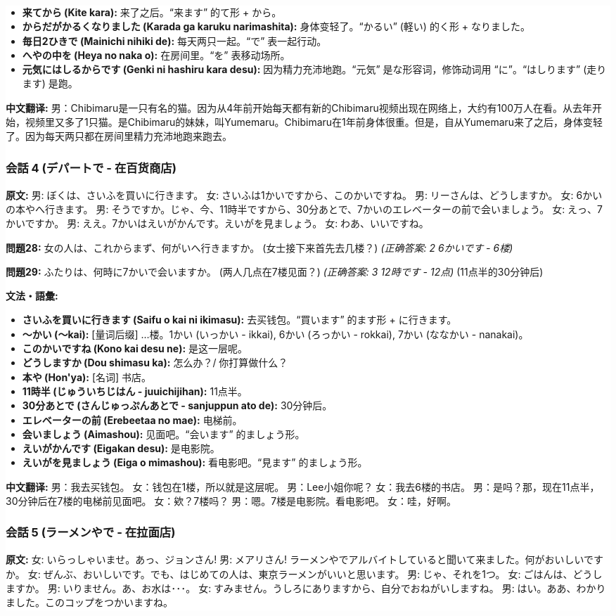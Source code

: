 * **来てから (Kite kara):** 来了之后。“来ます” 的て形 + から。
* **からだがかるくなりました (Karada ga karuku narimashita):** 身体变轻了。“かるい” (軽い) 的く形 + なりました。
* **毎日2ひきで (Mainichi nihiki de):** 每天两只一起。“で” 表一起行动。
* **へやの中を (Heya no naka o):** 在房间里。“を” 表移动场所。
* **元気にはしるからです (Genki ni hashiru kara desu):** 因为精力充沛地跑。“元気” 是な形容词，修饰动词用 “に”。“はしります” (走ります) 是跑。

**中文翻译:**
男：Chibimaru是一只有名的猫。因为从4年前开始每天都有新的Chibimaru视频出现在网络上，大约有100万人在看。从去年开始，视频里又多了1只猫。是Chibimaru的妹妹，叫Yumemaru。Chibimaru在1年前身体很重。但是，自从Yumemaru来了之后，身体变轻了。因为每天两只都在房间里精力充沛地跑来跑去。

### 会話 4 (デパートで - 在百货商店)

**原文:**
男: ぼくは、さいふを買いに行きます。
女: さいふは1かいですから、このかいですね。
男: リーさんは、どうしますか。
女: 6かいの本やへ行きます。
男: そうですか。じゃ、今、11時半ですから、30分あとで、7かいのエレベーターの前で会いましょう。
女: えっ、7かいですか。
男: ええ。7かいはえいがかんです。えいがを見ましょう。
女: わあ、いいですね。

**問題28:** 女の人は、これからまず、何がいへ行きますか。 (女士接下来首先去几楼？)
*(正确答案: 2 6かいです - 6楼)*

**問題29:** ふたりは、何時に7かいで会いますか。 (两人几点在7楼见面？)
*(正确答案: 3 12時です - 12点)* (11点半的30分钟后)

**文法・語彙:**
* **さいふを買いに行きます (Saifu o kai ni ikimasu):** 去买钱包。“買います” 的ます形 + に行きます。
* **～かい (～kai):** [量词后缀] ...楼。1かい (いっかい - ikkai), 6かい (ろっかい - rokkai), 7かい (ななかい - nanakai)。
* **このかいですね (Kono kai desu ne):** 是这一层呢。
* **どうしますか (Dou shimasu ka):** 怎么办？/ 你打算做什么？
* **本や (Hon'ya):** [名词] 书店。
* **11時半 (じゅういちじはん - juuichijihan):** 11点半。
* **30分あとで (さんじゅっぷんあとで - sanjuppun ato de):** 30分钟后。
* **エレベーターの前 (Erebeetaa no mae):** 电梯前。
* **会いましょう (Aimashou):** 见面吧。“会います” 的ましょう形。
* **えいがかんです (Eigakan desu):** 是电影院。
* **えいがを見ましょう (Eiga o mimashou):** 看电影吧。“見ます” 的ましょう形。

**中文翻译:**
男：我去买钱包。
女：钱包在1楼，所以就是这层呢。
男：Lee小姐你呢？
女：我去6楼的书店。
男：是吗？那，现在11点半，30分钟后在7楼的电梯前见面吧。
女：欸？7楼吗？
男：嗯。7楼是电影院。看电影吧。
女：哇，好啊。

### 会話 5 (ラーメンやで - 在拉面店)

**原文:**
女: いらっしゃいませ。あっ、ジョンさん!
男: メアリさん! ラーメンやでアルバイトしていると聞いて来ました。何がおいしいですか。
女: ぜんぶ、おいしいです。でも、はじめての人は、東京ラーメンがいいと思います。
男: じゃ、それを1つ。
女: ごはんは、どうしますか。
男: いりません。あ、お水は･･･。
女: すみません。うしろにありますから、自分でおねがいしますね。
男: はい。ああ、わかりました。このコップをつかいますね。

